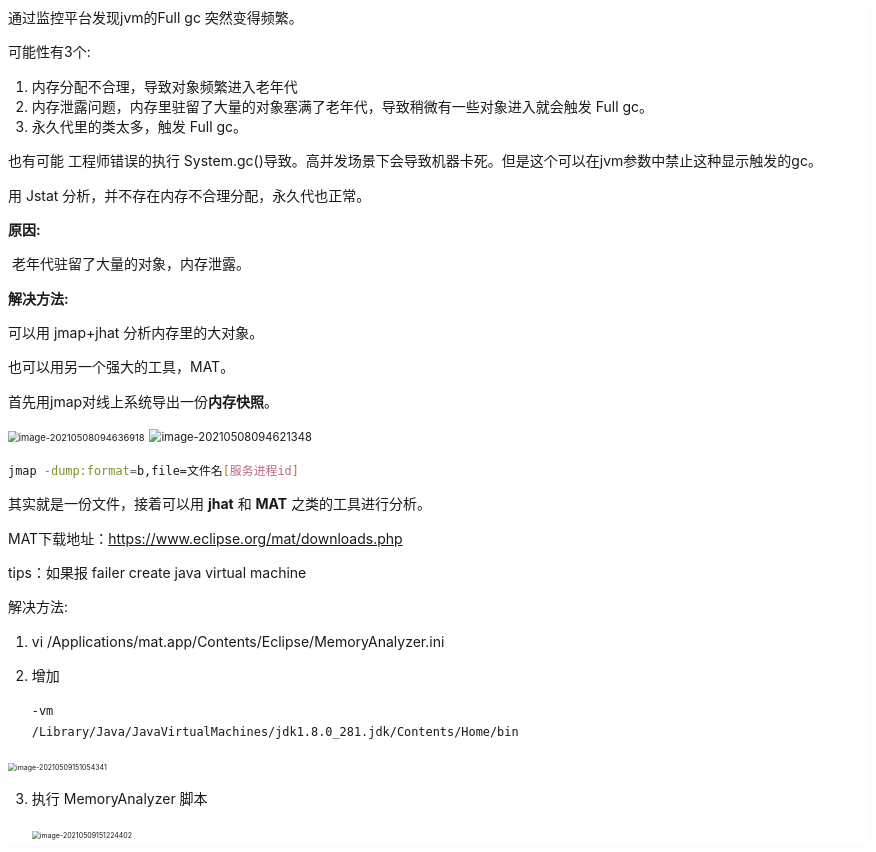 

通过监控平台发现jvm的Full gc 突然变得频繁。

可能性有3个:

1. 内存分配不合理，导致对象频繁进入老年代
2. 内存泄露问题，内存里驻留了大量的对象塞满了老年代，导致稍微有一些对象进入就会触发 Full gc。
3. 永久代里的类太多，触发 Full gc。

 也有可能 工程师错误的执行 System.gc()导致。高并发场景下会导致机器卡死。但是这个可以在jvm参数中禁止这种显示触发的gc。



用 Jstat 分析，并不存在内存不合理分配，永久代也正常。



**原因:**

​	老年代驻留了大量的对象，内存泄露。

**解决方法:**

可以用 jmap+jhat 分析内存里的大对象。

也可以用另一个强大的工具，MAT。



首先用jmap对线上系统导出一份**内存快照**。

<img src="https://gitee.com/iupikachu/img/raw/master/img/20210511152506.png" alt="image-20210508094636918" style="zoom:67%;" />

<img src="https://gitee.com/iupikachu/img/raw/master/img/20210511152510.png" alt="image-20210508094621348" style="zoom:80%;" />

```bash
jmap -dump:format=b,file=文件名[服务进程id]
```

其实就是一份文件，接着可以用 **jhat** 和 **MAT** 之类的工具进行分析。



MAT下载地址：https://www.eclipse.org/mat/downloads.php

tips：如果报 failer create java virtual machine

解决方法:

1. vi /Applications/mat.app/Contents/Eclipse/MemoryAnalyzer.ini

2. 增加

   ```bash
   -vm
   /Library/Java/JavaVirtualMachines/jdk1.8.0_281.jdk/Contents/Home/bin
   ```

<img src="https://gitee.com/iupikachu/img/raw/master/img/20210511152516.png" alt="image-20210509151054341" style="zoom:50%;" />

3. 执行 MemoryAnalyzer 脚本

   <img src="https://gitee.com/iupikachu/img/raw/master/img/20210511152519.png" alt="image-20210509151224402" style="zoom:50%;" />
